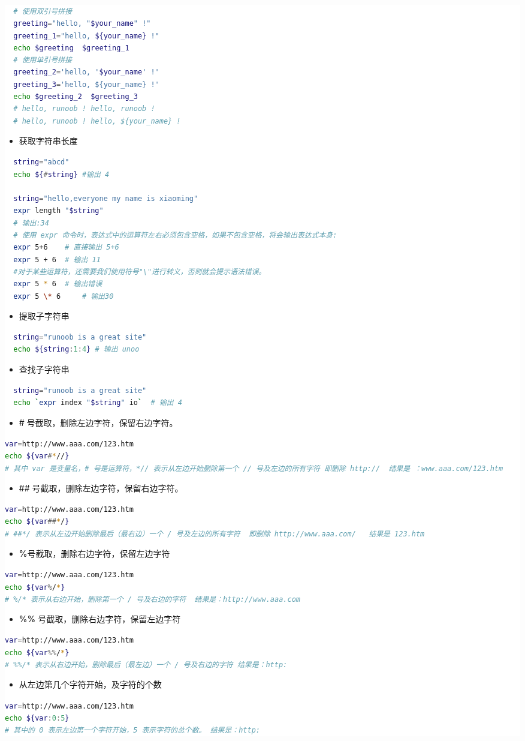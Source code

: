   ```bash
    # 使用双引号拼接
    greeting="hello, "$your_name" !"
    greeting_1="hello, ${your_name} !"
    echo $greeting  $greeting_1
    # 使用单引号拼接
    greeting_2='hello, '$your_name' !'
    greeting_3='hello, ${your_name} !'
    echo $greeting_2  $greeting_3
    # hello, runoob ! hello, runoob !
    # hello, runoob ! hello, ${your_name} !
  ```
  - 获取字符串长度
  ```bash
    string="abcd"
    echo ${#string} #输出 4

    string="hello,everyone my name is xiaoming"
    expr length "$string"
    # 输出:34
    # 使用 expr 命令时，表达式中的运算符左右必须包含空格，如果不包含空格，将会输出表达式本身:
    expr 5+6    # 直接输出 5+6
    expr 5 + 6  # 输出 11
    #对于某些运算符，还需要我们使用符号"\"进行转义，否则就会提示语法错误。
    expr 5 * 6  # 输出错误
    expr 5 \* 6     # 输出30
  ```
  - 提取子字符串
  ```bash
    string="runoob is a great site"
    echo ${string:1:4} # 输出 unoo
  ```
  - 查找子字符串
  ```bash
    string="runoob is a great site"
    echo `expr index "$string" io`  # 输出 4
  ```
  - \# 号截取，删除左边字符，保留右边字符。
  ```bash 
  var=http://www.aaa.com/123.htm
  echo ${var#*//}
  # 其中 var 是变量名，# 号是运算符，*// 表示从左边开始删除第一个 // 号及左边的所有字符 即删除 http://  结果是 ：www.aaa.com/123.htm
  ```
  - \#\# 号截取，删除左边字符，保留右边字符。
  ```bash 
  var=http://www.aaa.com/123.htm
  echo ${var##*/}
  # ##*/ 表示从左边开始删除最后（最右边）一个 / 号及左边的所有字符  即删除 http://www.aaa.com/   结果是 123.htm
  ```
  - %号截取，删除右边字符，保留左边字符
  ```bash 
  var=http://www.aaa.com/123.htm
  echo ${var%/*}
  # %/* 表示从右边开始，删除第一个 / 号及右边的字符  结果是：http://www.aaa.com
  ```
  - %% 号截取，删除右边字符，保留左边字符
  ```bash 
  var=http://www.aaa.com/123.htm
  echo ${var%%/*}
  # %%/* 表示从右边开始，删除最后（最左边）一个 / 号及右边的字符 结果是：http:
  ```
  -  从左边第几个字符开始，及字符的个数
  ```bash 
  var=http://www.aaa.com/123.htm
  echo ${var:0:5}
  # 其中的 0 表示左边第一个字符开始，5 表示字符的总个数。 结果是：http:
  ```